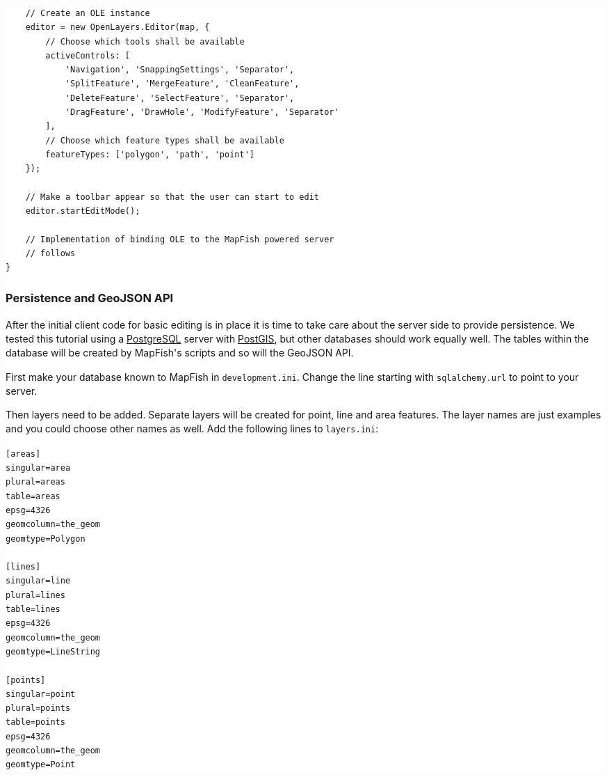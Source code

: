         // Create an OLE instance
        editor = new OpenLayers.Editor(map, {
            // Choose which tools shall be available
            activeControls: [
                'Navigation', 'SnappingSettings', 'Separator',
                'SplitFeature', 'MergeFeature', 'CleanFeature',
                'DeleteFeature', 'SelectFeature', 'Separator',
                'DragFeature', 'DrawHole', 'ModifyFeature', 'Separator'
            ],
            // Choose which feature types shall be available
            featureTypes: ['polygon', 'path', 'point']
        });

        // Make a toolbar appear so that the user can start to edit
        editor.startEditMode();

        // Implementation of binding OLE to the MapFish powered server
        // follows
    }

### Persistence and GeoJSON API

After the initial client code for basic editing is in place it is time to take care about the server side to provide persistence. We tested this tutorial using a [PostgreSQL](http://www.postgresql.org/) server with [PostGIS](http://postgis.refractions.net/), but other databases should work equally well. The tables within the database will be created by MapFish's scripts and so will the GeoJSON API.

First make your database known to MapFish in `development.ini`. Change the line starting with `sqlalchemy.url` to point to your server.

Then layers need to be added. Separate layers will be created for point, line and area features. The layer names are just examples and you could choose other names as well. Add the following lines to `layers.ini`:

    [areas]
    singular=area
    plural=areas
    table=areas
    epsg=4326
    geomcolumn=the_geom
    geomtype=Polygon

    [lines]
    singular=line
    plural=lines
    table=lines
    epsg=4326
    geomcolumn=the_geom
    geomtype=LineString

    [points]
    singular=point
    plural=points
    table=points
    epsg=4326
    geomcolumn=the_geom
    geomtype=Point
